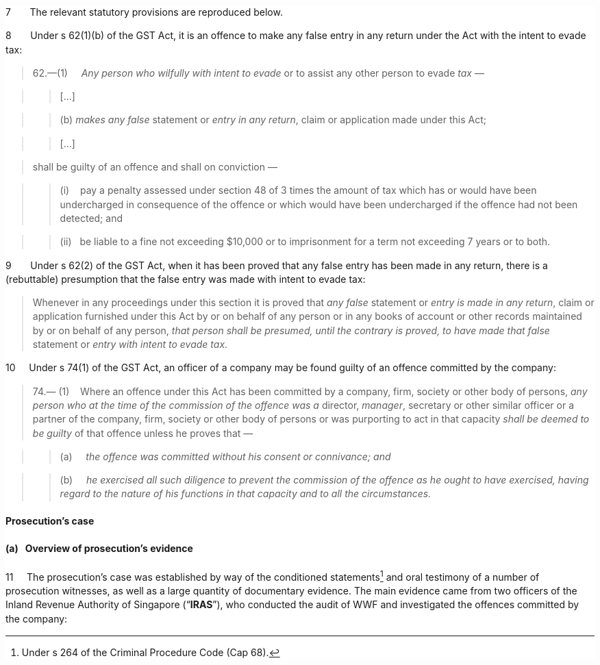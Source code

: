 7       The relevant statutory provisions are reproduced below.

8       Under s 62(1)(b) of the GST Act, it is an offence to make any false entry in any return under the Act with the intent to evade tax:

> 62.—(1)     _Any person who wilfully with intent to evade_ or to assist any other person to evade _tax_ —

>> \[...\]

>> (b) _makes any false_ statement or _entry in any return_, claim or application made under this Act;

>> \[...\]

> shall be guilty of an offence and shall on conviction —

>> (i)    pay a penalty assessed under section 48 of 3 times the amount of tax which has or would have been undercharged in consequence of the offence or which would have been undercharged if the offence had not been detected; and

>> (ii)   be liable to a fine not exceeding $10,000 or to imprisonment for a term not exceeding 7 years or to both.

9       Under s 62(2) of the GST Act, when it has been proved that any false entry has been made in any return, there is a (rebuttable) presumption that the false entry was made with intent to evade tax:

> Whenever in any proceedings under this section it is proved that _any false_ statement or _entry is made in any return_, claim or application furnished under this Act by or on behalf of any person or in any books of account or other records maintained by or on behalf of any person, _that person shall be presumed, until the contrary is proved, to have made that false_ statement or _entry with intent to evade tax_.

10     Under s 74(1) of the GST Act, an officer of a company may be found guilty of an offence committed by the company:

> 74.— (1)    Where an offence under this Act has been committed by a company, firm, society or other body of persons, _any person who at the time of the commission of the offence was a_ director, _manager_, secretary or other similar officer or a partner of the company, firm, society or other body of persons or was purporting to act in that capacity _shall be deemed to be guilty_ of that offence unless he proves that —

>> (a)     _the offence was committed without his consent or connivance; and_

>> (b)     _he exercised all such diligence to prevent the commission of the offence as he ought to have exercised, having regard to the nature of his functions in that capacity and to all the circumstances._

#### Prosecution’s case

#### (a)   Overview of prosecution’s evidence

11     The prosecution’s case was established by way of the conditioned statements[^1] and oral testimony of a number of prosecution witnesses, as well as a large quantity of documentary evidence. The main evidence came from two officers of the Inland Revenue Authority of Singapore (“**IRAS**”), who conducted the audit of WWF and investigated the offences committed by the company:


[^1]: Under s 264 of the Criminal Procedure Code (Cap 68).
[^2]: Exh P6, Annex 5 (ACRA Business Profile of WWF).
[^3]: Exh P4, Annex 1, pp 90-94. Exh P5, Annex 5, pp 45-49, 53-55; Annex 19, p 237.
[^4]: Exh P5, Annex 1.
[^5]: Transcript, 18 September 2018 (Day 4), p 31 (line 30) - p 32 (line 2).
[^6]: Exh P5, para 7; Annex 3 (pp 35-37) and Annex 4 (p 41). Transcript, 5 February 2018 (Day 1), p 48 (line 29) – p 49 (line 32).
[^7]: Exh P5, Annex 5 (pp 60, 64-66, 68).
[^8]: Exh P5, paras 4, 24-43. Transcript, 5 February 2018 (Day 1), p 65 (lines 8-12).
[^9]: Exh P6, paras 3-4, 8, 13.
[^10]: Exh P6, paras 27-28.
[^11]: Exh P6, paras 29-31.
[^12]: Exh P1, paras 6-7; Exh P2, paras 6-7; Exh P3, paras 6-7.
[^13]: Exh P6, Table 9 (at p 15).
[^14]: Transcript, 18 September 2018 (Day 4), p 84 (lines 11-21).
[^15]: Exh P6, paras 33-35, Table 6 (p 13)**.**
[^16]: Exh P9 at paras 2, 7. Transcript, 18 September 2018 (Day 4), p 33 (lines 17–22).
[^17]: Exh P9 at paras 5-6. Transcript, 18 September 2018 (Day 4), p 33 (lines 24-32), p 34 (line 3) - p 35 (line 21), p 39 (lines 9-14), p 69 (lines 4-20).
[^18]: Transcript, 19 September 2018 (Day 5), p 53, p 61 (line 4) - p 63 (line 17).
[^19]: Exh P5, pp 254-255.
[^20]: Transcript, 18 September 2018 (Day 4), p 44 (lines 16-31), p 50 (lines 5-13).
[^21]: Exh P6, Annex 1 (pp 2-6).
[^22]: Exh P6, Annex 31 (pp 499-500).
[^23]: _Ibid_.
[^24]: Exh P6, Annex 30 and 31.
[^25]: Transcript, 19 September 2018 (Day 5), p 65 (lines 11-29).
[^26]: Transcript, 17 September 2018 (Day 3), p 69 (line 29) – p 70 (line 12).
[^27]: Transcript, 17 September 2018 (Day 3), p 57 (lines 22-24), p 58 (lines 10-17).
[^28]: Exh P5, para 8 (Table 1); Annex 5 (pp 45-49, 53-56, 58); Exh P8, para 4.
[^29]: Transcript, 18 September 2018 (Day 4), p 50 (lines 13-17).
[^30]: Exh P9, para 7.
[^31]: Transcript, 18 September 2018 (Day 4), p 78 (line 26) - p 79 (line 6).
[^32]: Exh P8, paras 4-8.
[^33]: Transcript, 18 September 2018 (Day 4), p 56 (lines 1-13).
[^34]: Transcript, 19 September 2018 (Day 5), p 63 (lines 2-17).
[^35]: Exh P5, pp 75-76.
[^36]: Transcript, 17 September 2018 (Day 3), p 103 (lines 14-32); Exh P5, p 255.
[^37]: Exh P5, pp 253–254.
[^38]: Exh P6, Annex 1 (p 6).
[^39]: Transcript, 18 September 2018 (Day 4), p 50 (lines 13-17).
[^40]: Discussed at \[41\] and footnote 28.
[^41]: Transcript, 18 September 2018 (Day 4), p 75 (line 24) - p 76 (line 3); 19 September 2018 (Day 5), p 49 (lines 2-28), p 50 (lines 3-8).
[^42]: Exh PS4, para 4.
[^43]: Transcript, 18 September 2018 (Day 4), p 38, (lines 7-16), p 94 (lines 7-10), p 96 (lines 17-18); 19 September 2018 (Day 5), p 38 (line 22) – p 40 (line 28).
[^44]: Medical report by Dr Tay Liam Kai, Consultant Psychiatrist, dated 11 March 2016 (Annex A of the Plea in Mitigation).
[^45]: Exh P5, paras 24-45.